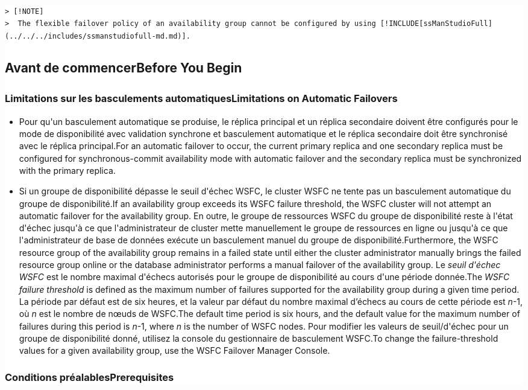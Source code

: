   
  
    > [!NOTE]  
    >  The flexible failover policy of an availability group cannot be configured by using [!INCLUDE[ssManStudioFull](../../../includes/ssmanstudiofull-md.md)].  
  
##  <a name="before-you-begin"></a><a name="BeforeYouBegin"></a> <span data-ttu-id="c5d2f-106">Avant de commencer</span><span class="sxs-lookup"><span data-stu-id="c5d2f-106">Before You Begin</span></span>  
  
###  <a name="limitations-on-automatic-failovers"></a><a name="Limitations"></a><span data-ttu-id="c5d2f-107">Limitations sur les basculements automatiques</span><span class="sxs-lookup"><span data-stu-id="c5d2f-107">Limitations on Automatic Failovers</span></span>  
  
-   <span data-ttu-id="c5d2f-108">Pour qu'un basculement automatique se produise, le réplica principal et un réplica secondaire doivent être configurés pour le mode de disponibilité avec validation synchrone et basculement automatique et le réplica secondaire doit être synchronisé avec le réplica principal.</span><span class="sxs-lookup"><span data-stu-id="c5d2f-108">For an automatic failover to occur, the current primary replica and one secondary replica must be configured for synchronous-commit availability mode with automatic failover and the secondary replica must be synchronized with the primary replica.</span></span>  
  
-   <span data-ttu-id="c5d2f-109">Si un groupe de disponibilité dépasse le seuil d'échec WSFC, le cluster WSFC ne tente pas un basculement automatique du groupe de disponibilité.</span><span class="sxs-lookup"><span data-stu-id="c5d2f-109">If an availability group exceeds its WSFC failure threshold, the WSFC cluster will not attempt an automatic failover for the availability group.</span></span> <span data-ttu-id="c5d2f-110">En outre, le groupe de ressources WSFC du groupe de disponibilité reste à l'état d'échec jusqu'à ce que l'administrateur de cluster mette manuellement le groupe de ressources en ligne ou jusqu'à ce que l'administrateur de base de données exécute un basculement manuel du groupe de disponibilité.</span><span class="sxs-lookup"><span data-stu-id="c5d2f-110">Furthermore, the WSFC resource group of the availability group remains in a failed state until either the cluster administrator manually brings the failed resource group online or the database administrator performs a manual failover of the availability group.</span></span> <span data-ttu-id="c5d2f-111">Le *seuil d'échec WSFC* est le nombre maximal d'échecs autorisés pour le groupe de disponibilité au cours d'une période donnée.</span><span class="sxs-lookup"><span data-stu-id="c5d2f-111">The *WSFC failure threshold* is defined as the maximum number of failures supported for the availability group during a given time period.</span></span> <span data-ttu-id="c5d2f-112">La période par défaut est de six heures, et la valeur par défaut du nombre maximal d’échecs au cours de cette période est *n*-1, où *n* est le nombre de nœuds de WSFC.</span><span class="sxs-lookup"><span data-stu-id="c5d2f-112">The default time period is six hours, and the default value for the maximum number of failures during this period is *n*-1, where *n* is the number of WSFC nodes.</span></span> <span data-ttu-id="c5d2f-113">Pour modifier les valeurs de seuil/d'échec pour un groupe de disponibilité donné, utilisez la console du gestionnaire de basculement WSFC.</span><span class="sxs-lookup"><span data-stu-id="c5d2f-113">To change the failure-threshold values for a given availability group, use the WSFC Failover Manager Console.</span></span>  
  
###  <a name="prerequisites"></a><a name="Prerequisites"></a> <span data-ttu-id="c5d2f-114">Conditions préalables</span><span class="sxs-lookup"><span data-stu-id="c5d2f-114">Prerequisites</span></span>  
  